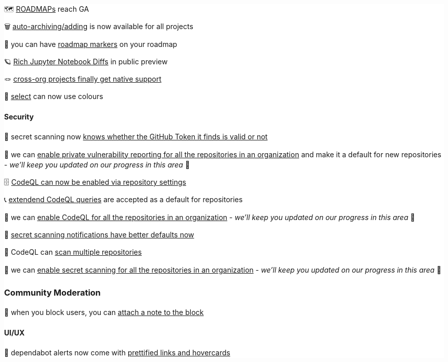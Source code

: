 🗺 [ROADMAPs](https://github.blog/changelog/2023-03-23-roadmaps-in-projects-are-now-generally-available/) reach GA

🗑 [auto-archiving/adding](https://github.blog/changelog/2023-03-09-github-issues-projects-march-9th-update/#robot-automatically-add-and-archive-project-items) is now available for all projects

📌 you can have [roadmap markers](https://github.blog/changelog/2023-03-02-github-issues-projects-march-2nd-update/#round_pushpin-markers-on-roadmaps) on your roadmap

🪐 [Rich Jupyter Notebook Diffs](https://github.blog/changelog/2023-03-01-feature-preview-rich-jupyter-notebook-diffs/) in public preview

🪢 [cross-org projects finally get native support](https://github.blog/changelog/2023-02-23-github-issues-projects-february-23rd-update/#add-cross-organization-issues-and-pull-requests-to-projects)

🎨 [select](https://github.blog/changelog/2023-02-09-github-projects-feburary-9th-update/#single-select-field-colors-and-descriptions) can now use colours

#### Security

🤫 secret scanning now [knows whether the GitHub Token it finds is valid or not](https://github.blog/changelog/2023-01-19-secret-scanning-users-can-now-see-the-validity-of-detected-github-tokens/)

🚀 we can [enable private vulnerability reporting for all the repositories in an organization](https://github.blog/changelog/2023-01-26-enable-private-vulnerabilty-reporting-organization-wide/) and make it a default for new repositories - *we’ll keep you updated on our progress in this area* 🦄

🗄️ [CodeQL can now be enabled via repository settings](https://github.blog/changelog/2023-01-09-code-scanning-can-be-set-up-more-easily-without-committing-a-workflow-file-to-the-repository/)

📞 [extendend CodeQL queries](https://github.blog/changelog/2023-03-21-you-can-now-use-the-security-extended-query-suite-in-code-scanning-default-setup-with-codeql/) are accepted as a default for repositories

🚀 we can [enable CodeQL for all the repositories in an organization](https://github.blog/changelog/2023-03-20-enable-code-scanning-default-setup-with-codeql-at-the-organization-level-public-beta/) - *we’ll keep you updated on our progress in this area* 🦄

🚨 [secret scanning notifications have better defaults now](https://github.blog/changelog/2023-03-17-secret-scanning-changes-to-how-you-opt-in-to-notifications/)

🚝 CodeQL can [scan multiple repositories](https://github.blog/changelog/2023-03-09-use-multi-repository-variant-analysis-beta-to-run-codeql-queries-at-scale/)

🚀 we can [enable secret scanning for all the repositories in an organization](https://github.blog/changelog/2023-02-28-enable-secret-scanning-alerts-on-all-your-public-repositories/) - *we’ll keep you updated on our progress in this area* 🦄

### Community Moderation

🧱 when you block users, you can [attach a note to the block](https://github.blog/changelog/2023-01-20-add-notes-when-blocking-users/)

#### UI/UX

🔗 dependabot alerts now come with [prettified links and hovercards](https://github.blog/changelog/2023-01-24-dependabot-alerts-prettified-link-and-hovercard/)
